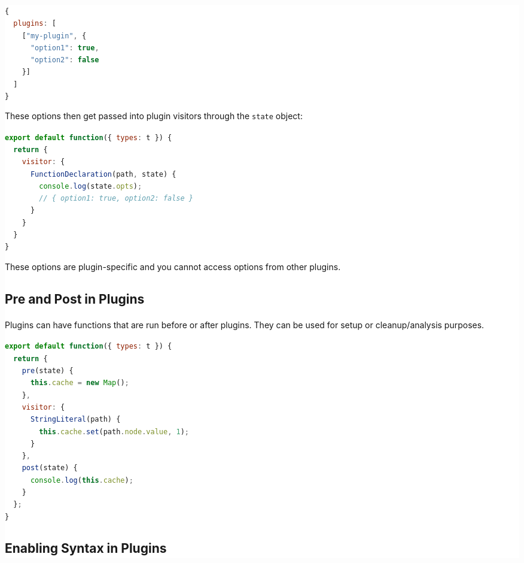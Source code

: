 ```js
{
  plugins: [
    ["my-plugin", {
      "option1": true,
      "option2": false
    }]
  ]
}
```

These options then get passed into plugin visitors through the `state` object:

```js
export default function({ types: t }) {
  return {
    visitor: {
      FunctionDeclaration(path, state) {
        console.log(state.opts);
        // { option1: true, option2: false }
      }
    }
  }
}
```

These options are plugin-specific and you cannot access options from other plugins.

## <a id="toc-pre-and-post-in-plugins"></a> Pre and Post in Plugins

Plugins can have functions that are run before or after plugins. They can be used for setup or cleanup/analysis purposes.

```js
export default function({ types: t }) {
  return {
    pre(state) {
      this.cache = new Map();
    },
    visitor: {
      StringLiteral(path) {
        this.cache.set(path.node.value, 1);
      }
    },
    post(state) {
      console.log(this.cache);
    }
  };
}
```

## <a id="toc-enabling-syntax-in-plugins"></a> Enabling Syntax in Plugins
